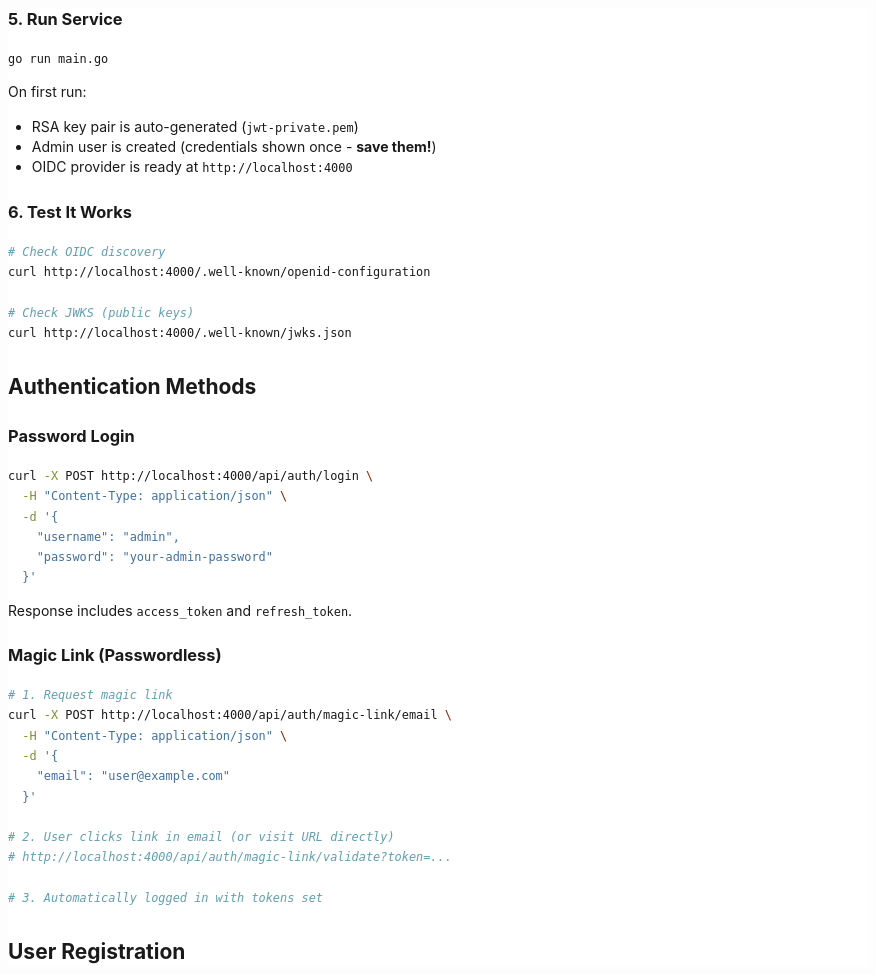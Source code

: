 ### 5. Run Service

```bash
go run main.go
```

On first run:
- RSA key pair is auto-generated (`jwt-private.pem`)
- Admin user is created (credentials shown once - **save them!**)
- OIDC provider is ready at `http://localhost:4000`

### 6. Test It Works

```bash
# Check OIDC discovery
curl http://localhost:4000/.well-known/openid-configuration

# Check JWKS (public keys)
curl http://localhost:4000/.well-known/jwks.json
```

## Authentication Methods

### Password Login

```bash
curl -X POST http://localhost:4000/api/auth/login \
  -H "Content-Type: application/json" \
  -d '{
    "username": "admin",
    "password": "your-admin-password"
  }'
```

Response includes `access_token` and `refresh_token`.

### Magic Link (Passwordless)

```bash
# 1. Request magic link
curl -X POST http://localhost:4000/api/auth/magic-link/email \
  -H "Content-Type: application/json" \
  -d '{
    "email": "user@example.com"
  }'

# 2. User clicks link in email (or visit URL directly)
# http://localhost:4000/api/auth/magic-link/validate?token=...

# 3. Automatically logged in with tokens set
```

## User Registration
